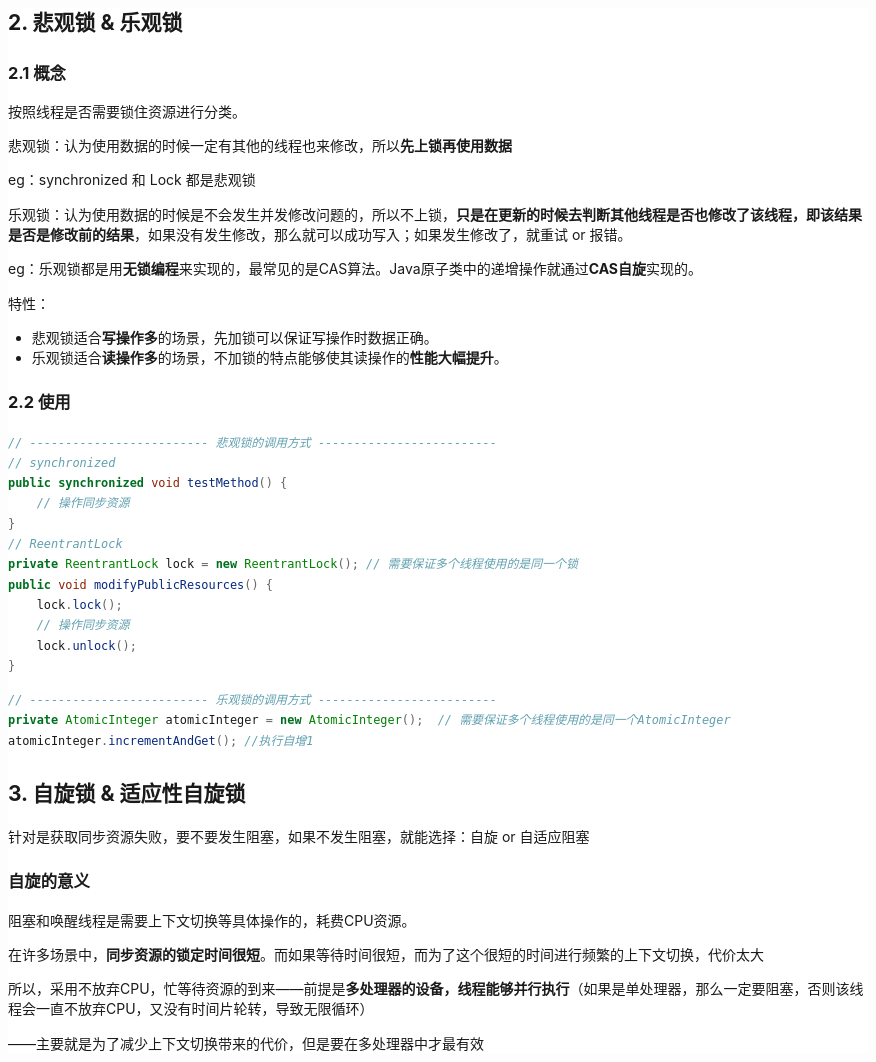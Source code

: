 ## 2. 悲观锁 & 乐观锁

### 2.1 概念

按照线程是否需要锁住资源进行分类。

悲观锁：认为使用数据的时候一定有其他的线程也来修改，所以**先上锁再使用数据**

eg：synchronized 和 Lock 都是悲观锁

乐观锁：认为使用数据的时候是不会发生并发修改问题的，所以不上锁，**只是在更新的时候去判断其他线程是否也修改了该线程，即该结果是否是修改前的结果**，如果没有发生修改，那么就可以成功写入；如果发生修改了，就重试 or 报错。

eg：乐观锁都是用**无锁编程**来实现的，最常见的是CAS算法。Java原子类中的递增操作就通过**CAS自旋**实现的。

特性：

- 悲观锁适合**写操作多**的场景，先加锁可以保证写操作时数据正确。
- 乐观锁适合**读操作多**的场景，不加锁的特点能够使其读操作的**性能大幅提升**。

### 2.2 使用

```java
// ------------------------- 悲观锁的调用方式 -------------------------
// synchronized
public synchronized void testMethod() {		
    // 操作同步资源
}
// ReentrantLock
private ReentrantLock lock = new ReentrantLock(); // 需要保证多个线程使用的是同一个锁
public void modifyPublicResources() {
    lock.lock();
    // 操作同步资源
    lock.unlock();
}
```

```java
// ------------------------- 乐观锁的调用方式 -------------------------
private AtomicInteger atomicInteger = new AtomicInteger();  // 需要保证多个线程使用的是同一个AtomicInteger
atomicInteger.incrementAndGet(); //执行自增1
```

## 3. 自旋锁 & 适应性自旋锁

针对是获取同步资源失败，要不要发生阻塞，如果不发生阻塞，就能选择：自旋 or 自适应阻塞

### 自旋的意义

阻塞和唤醒线程是需要上下文切换等具体操作的，耗费CPU资源。

在许多场景中，**同步资源的锁定时间很短**。而如果等待时间很短，而为了这个很短的时间进行频繁的上下文切换，代价太大

所以，采用不放弃CPU，忙等待资源的到来——前提是**多处理器的设备，线程能够并行执行**（如果是单处理器，那么一定要阻塞，否则该线程会一直不放弃CPU，又没有时间片轮转，导致无限循环）

——主要就是为了减少上下文切换带来的代价，但是要在多处理器中才最有效
